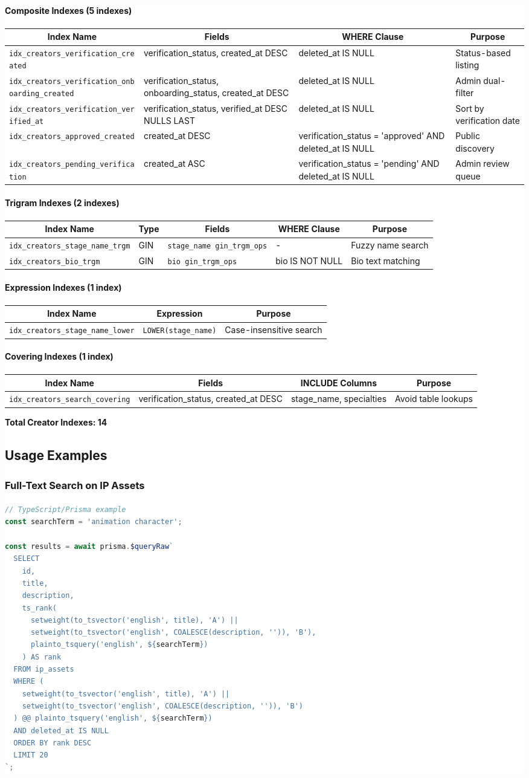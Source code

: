 #### Composite Indexes (5 indexes)

| Index Name | Fields | WHERE Clause | Purpose |
|------------|--------|--------------|---------|
| `idx_creators_verification_created` | verification_status, created_at DESC | deleted_at IS NULL | Status-based listing |
| `idx_creators_verification_onboarding_created` | verification_status, onboarding_status, created_at DESC | deleted_at IS NULL | Admin dual-filter |
| `idx_creators_verification_verified_at` | verification_status, verified_at DESC NULLS LAST | deleted_at IS NULL | Sort by verification date |
| `idx_creators_approved_created` | created_at DESC | verification_status = 'approved' AND deleted_at IS NULL | Public discovery |
| `idx_creators_pending_verification` | created_at ASC | verification_status = 'pending' AND deleted_at IS NULL | Admin review queue |

#### Trigram Indexes (2 indexes)

| Index Name | Type | Fields | WHERE Clause | Purpose |
|------------|------|--------|--------------|---------|
| `idx_creators_stage_name_trgm` | GIN | `stage_name gin_trgm_ops` | - | Fuzzy name search |
| `idx_creators_bio_trgm` | GIN | `bio gin_trgm_ops` | bio IS NOT NULL | Bio text matching |

#### Expression Indexes (1 index)

| Index Name | Expression | Purpose |
|------------|------------|---------|
| `idx_creators_stage_name_lower` | `LOWER(stage_name)` | Case-insensitive search |

#### Covering Indexes (1 index)

| Index Name | Fields | INCLUDE Columns | Purpose |
|------------|--------|-----------------|---------|
| `idx_creators_search_covering` | verification_status, created_at DESC | stage_name, specialties | Avoid table lookups |

**Total Creator Indexes: 14**

## Usage Examples

### Full-Text Search on IP Assets

```typescript
// TypeScript/Prisma example
const searchTerm = 'animation character';

const results = await prisma.$queryRaw`
  SELECT 
    id, 
    title, 
    description,
    ts_rank(
      setweight(to_tsvector('english', title), 'A') ||
      setweight(to_tsvector('english', COALESCE(description, '')), 'B'),
      plainto_tsquery('english', ${searchTerm})
    ) AS rank
  FROM ip_assets
  WHERE (
    setweight(to_tsvector('english', title), 'A') ||
    setweight(to_tsvector('english', COALESCE(description, '')), 'B')
  ) @@ plainto_tsquery('english', ${searchTerm})
  AND deleted_at IS NULL
  ORDER BY rank DESC
  LIMIT 20
`;
```
